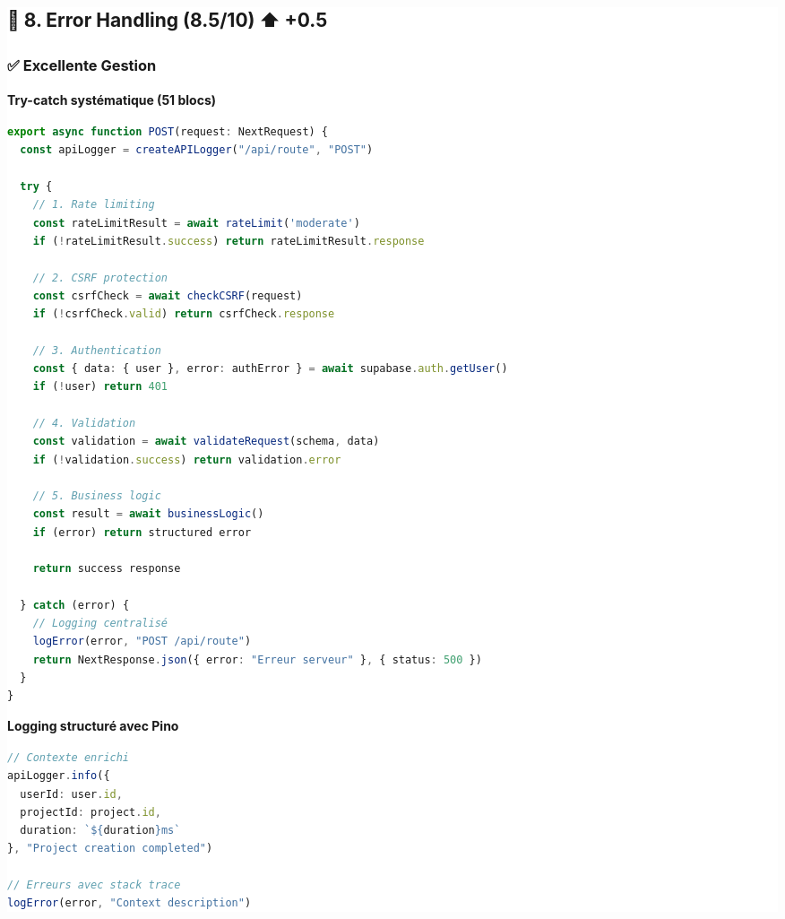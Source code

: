 
## 🔧 8. Error Handling (8.5/10) ⬆️ +0.5

### ✅ Excellente Gestion

**Try-catch systématique (51 blocs)**
```typescript
export async function POST(request: NextRequest) {
  const apiLogger = createAPILogger("/api/route", "POST")

  try {
    // 1. Rate limiting
    const rateLimitResult = await rateLimit('moderate')
    if (!rateLimitResult.success) return rateLimitResult.response

    // 2. CSRF protection
    const csrfCheck = await checkCSRF(request)
    if (!csrfCheck.valid) return csrfCheck.response

    // 3. Authentication
    const { data: { user }, error: authError } = await supabase.auth.getUser()
    if (!user) return 401

    // 4. Validation
    const validation = await validateRequest(schema, data)
    if (!validation.success) return validation.error

    // 5. Business logic
    const result = await businessLogic()
    if (error) return structured error

    return success response

  } catch (error) {
    // Logging centralisé
    logError(error, "POST /api/route")
    return NextResponse.json({ error: "Erreur serveur" }, { status: 500 })
  }
}
```

**Logging structuré avec Pino**
```typescript
// Contexte enrichi
apiLogger.info({
  userId: user.id,
  projectId: project.id,
  duration: `${duration}ms`
}, "Project creation completed")

// Erreurs avec stack trace
logError(error, "Context description")
```
